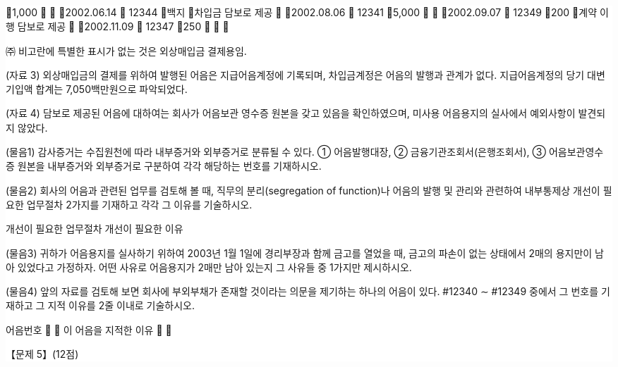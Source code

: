 1,000


2002.06.14
 12344
백지
차입금 담보로 제공

2002.08.06
 12341
5,000


2002.09.07
 12349
200
계약 이행
 담보로 제공

2002.11.09
 12347
250




 ㈜ 비고란에 특별한 표시가 없는 것은 외상매입금 결제용임. 

(자료 3) 외상매입금의 결제를 위하여 발행된 어음은 지급어음계정에 기록되며, 차입금계정은 어음의 발행과 관계가 없다. 지급어음계정의 당기 대변 기입액 합계는 7,050백만원으로 파악되었다.  

(자료 4) 담보로 제공된 어음에 대하여는 회사가 어음보관 영수증 원본을 갖고 있음을 확인하였으며, 미사용 어음용지의 실사에서 예외사항이 발견되지 않았다.

(물음1) 감사증거는 수집원천에 따라 내부증거와 외부증거로 분류될 수 있다. ① 어음발행대장, ② 금융기관조회서(은행조회서), ③ 어음보관영수증 원본을 내부증거와 외부증거로 구분하여 각각 해당하는 번호를 기재하시오.

(물음2) 회사의 어음과 관련된 업무를 검토해 볼 때, 직무의 분리(segregation of function)나 어음의 발행 및 관리와 관련하여 내부통제상 개선이 필요한 업무절차 2가지를 기재하고 각각 그 이유를 기술하시오. 

  개선이 필요한 업무절차   개선이 필요한 이유
 
(물음3) 귀하가 어음용지를 실사하기 위하여 2003년 1월 1일에 경리부장과 함께 금고를 열었을 때, 금고의 파손이 없는 상태에서 2매의 용지만이 남아 있었다고 가정하자. 어떤 사유로 어음용지가 2매만 남아 있는지 그 사유들 중 1가지만 제시하시오. 

(물음4) 앞의 자료를 검토해 보면 회사에 부외부채가 존재할 것이라는 의문을 제기하는 하나의 어음이 있다. #12340 ∼ #12349 중에서 그 번호를 기재하고 그 지적 이유를 2줄 이내로 기술하시오. 

   어음번호

       이 어음을 지적한 이유





【문제 5】(12점) 
